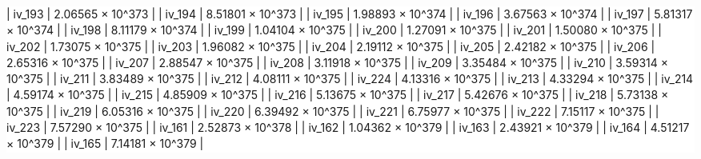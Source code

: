 | iv_193 | 2.06565 × 10^373 |
| iv_194 | 8.51801 × 10^373 |
| iv_195 | 1.98893 × 10^374 |
| iv_196 | 3.67563 × 10^374 |
| iv_197 | 5.81317 × 10^374 |
| iv_198 | 8.11179 × 10^374 |
| iv_199 | 1.04104 × 10^375 |
| iv_200 | 1.27091 × 10^375 |
| iv_201 | 1.50080 × 10^375 |
| iv_202 | 1.73075 × 10^375 |
| iv_203 | 1.96082 × 10^375 |
| iv_204 | 2.19112 × 10^375 |
| iv_205 | 2.42182 × 10^375 |
| iv_206 | 2.65316 × 10^375 |
| iv_207 | 2.88547 × 10^375 |
| iv_208 | 3.11918 × 10^375 |
| iv_209 | 3.35484 × 10^375 |
| iv_210 | 3.59314 × 10^375 |
| iv_211 | 3.83489 × 10^375 |
| iv_212 | 4.08111 × 10^375 |
| iv_224 | 4.13316 × 10^375 |
| iv_213 | 4.33294 × 10^375 |
| iv_214 | 4.59174 × 10^375 |
| iv_215 | 4.85909 × 10^375 |
| iv_216 | 5.13675 × 10^375 |
| iv_217 | 5.42676 × 10^375 |
| iv_218 | 5.73138 × 10^375 |
| iv_219 | 6.05316 × 10^375 |
| iv_220 | 6.39492 × 10^375 |
| iv_221 | 6.75977 × 10^375 |
| iv_222 | 7.15117 × 10^375 |
| iv_223 | 7.57290 × 10^375 |
| iv_161 | 2.52873 × 10^378 |
| iv_162 | 1.04362 × 10^379 |
| iv_163 | 2.43921 × 10^379 |
| iv_164 | 4.51217 × 10^379 |
| iv_165 | 7.14181 × 10^379 |